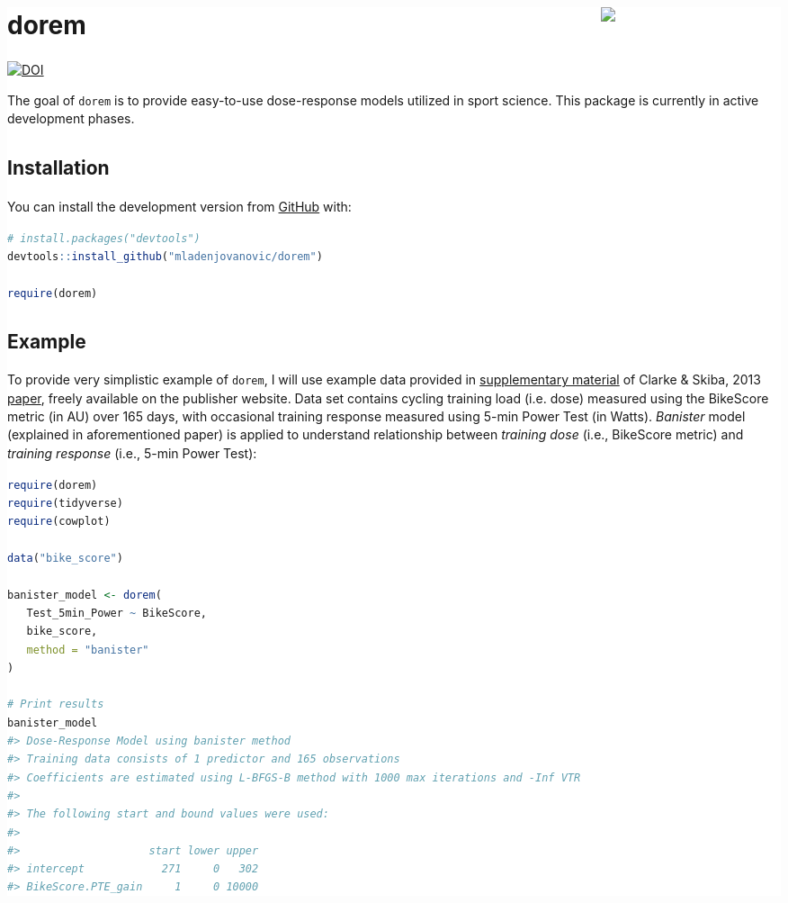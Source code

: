 


# dorem <img src="man/figures/logo.png" align="right" width="200" />



[![DOI](https://zenodo.org/badge/DOI/10.5281/zenodo.3757085.svg)](https://doi.org/10.5281/zenodo.3757085)


The goal of `dorem` is to provide easy-to-use dose-response models
utilized in sport science. This package is currently in active
development phases.

## Installation

You can install the development version from
[GitHub](https://github.com/mladenjovanovic/dorem) with:

``` r
# install.packages("devtools")
devtools::install_github("mladenjovanovic/dorem")

require(dorem)
```

## Example

To provide very simplistic example of `dorem`, I will use example data
provided in [supplementary
material](https://journals.physiology.org/doi/full/10.1152/advan.00078.2011m)
of Clarke & Skiba, 2013
[paper](https://journals.physiology.org/doi/full/10.1152/advan.00078.2011?),
freely available on the publisher website. Data set contains cycling
training load (i.e. dose) measured using the BikeScore metric (in AU)
over 165 days, with occasional training response measured using 5-min
Power Test (in Watts). *Banister* model (explained in aforementioned
paper) is applied to understand relationship between *training dose*
(i.e., BikeScore metric) and *training response* (i.e., 5-min Power
Test):

``` r
require(dorem)
require(tidyverse)
require(cowplot)

data("bike_score")

banister_model <- dorem(
   Test_5min_Power ~ BikeScore,
   bike_score,
   method = "banister"
)

# Print results
banister_model
#> Dose-Response Model using banister method
#> Training data consists of 1 predictor and 165 observations
#> Coefficients are estimated using L-BFGS-B method with 1000 max iterations and -Inf VTR
#> 
#> The following start and bound values were used:
#> 
#>                    start lower upper
#> intercept            271     0   302
#> BikeScore.PTE_gain     1     0 10000
```